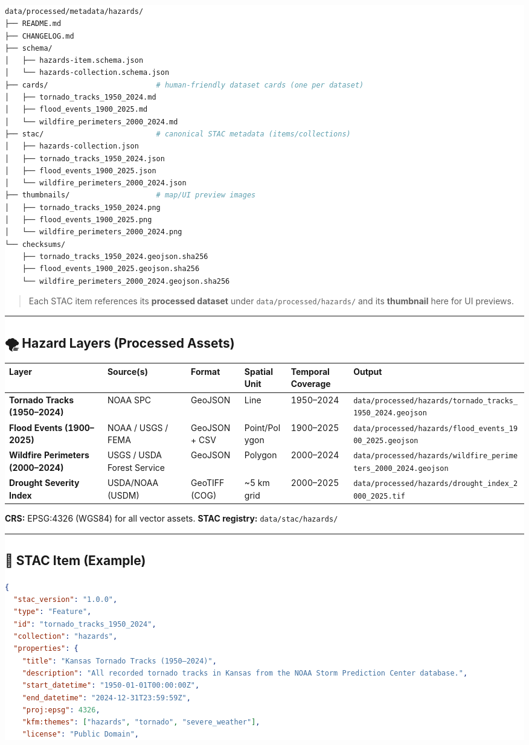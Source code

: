 ```bash
data/processed/metadata/hazards/
├── README.md
├── CHANGELOG.md
├── schema/
│   ├── hazards-item.schema.json
│   └── hazards-collection.schema.json
├── cards/                         # human-friendly dataset cards (one per dataset)
│   ├── tornado_tracks_1950_2024.md
│   ├── flood_events_1900_2025.md
│   └── wildfire_perimeters_2000_2024.md
├── stac/                          # canonical STAC metadata (items/collections)
│   ├── hazards-collection.json
│   ├── tornado_tracks_1950_2024.json
│   ├── flood_events_1900_2025.json
│   └── wildfire_perimeters_2000_2024.json
├── thumbnails/                    # map/UI preview images
│   ├── tornado_tracks_1950_2024.png
│   ├── flood_events_1900_2025.png
│   └── wildfire_perimeters_2000_2024.png
└── checksums/
    ├── tornado_tracks_1950_2024.geojson.sha256
    ├── flood_events_1900_2025.geojson.sha256
    └── wildfire_perimeters_2000_2024.geojson.sha256
````

> Each STAC item references its **processed dataset** under `data/processed/hazards/` and its **thumbnail** here for UI previews.

---

## 🌪️ Hazard Layers (Processed Assets)

| Layer                               | Source(s)                  | Format        | Spatial Unit  | Temporal Coverage | Output                                                         |
| :---------------------------------- | :------------------------- | :------------ | :------------ | :---------------- | :------------------------------------------------------------- |
| **Tornado Tracks (1950–2024)**      | NOAA SPC                   | GeoJSON       | Line          | 1950–2024         | `data/processed/hazards/tornado_tracks_1950_2024.geojson`      |
| **Flood Events (1900–2025)**        | NOAA / USGS / FEMA         | GeoJSON + CSV | Point/Polygon | 1900–2025         | `data/processed/hazards/flood_events_1900_2025.geojson`        |
| **Wildfire Perimeters (2000–2024)** | USGS / USDA Forest Service | GeoJSON       | Polygon       | 2000–2024         | `data/processed/hazards/wildfire_perimeters_2000_2024.geojson` |
| **Drought Severity Index**          | USDA/NOAA (USDM)           | GeoTIFF (COG) | ~5 km grid    | 2000–2025         | `data/processed/hazards/drought_index_2000_2025.tif`           |

**CRS:** EPSG:4326 (WGS84) for all vector assets.
**STAC registry:** `data/stac/hazards/`

---

## 💾 STAC Item (Example)

```json
{
  "stac_version": "1.0.0",
  "type": "Feature",
  "id": "tornado_tracks_1950_2024",
  "collection": "hazards",
  "properties": {
    "title": "Kansas Tornado Tracks (1950–2024)",
    "description": "All recorded tornado tracks in Kansas from the NOAA Storm Prediction Center database.",
    "start_datetime": "1950-01-01T00:00:00Z",
    "end_datetime": "2024-12-31T23:59:59Z",
    "proj:epsg": 4326,
    "kfm:themes": ["hazards", "tornado", "severe_weather"],
    "license": "Public Domain",
```